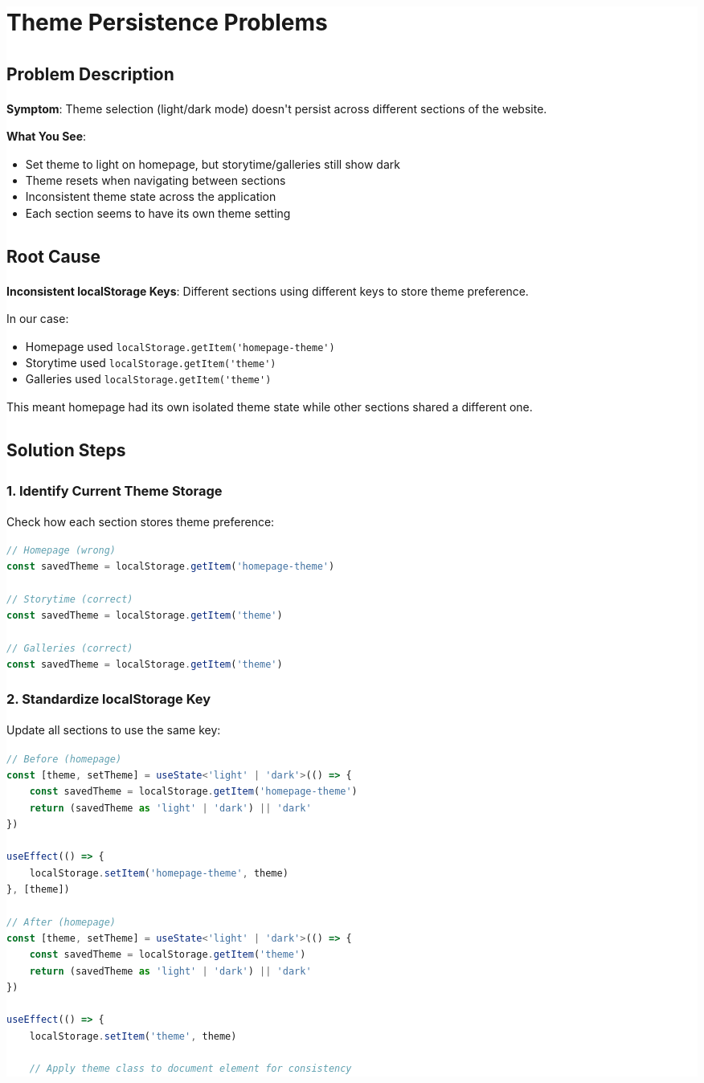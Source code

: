 # Theme Persistence Problems

## Problem Description
**Symptom**: Theme selection (light/dark mode) doesn't persist across different sections of the website.

**What You See**:
- Set theme to light on homepage, but storytime/galleries still show dark
- Theme resets when navigating between sections
- Inconsistent theme state across the application
- Each section seems to have its own theme setting

## Root Cause
**Inconsistent localStorage Keys**: Different sections using different keys to store theme preference.

In our case:
- Homepage used `localStorage.getItem('homepage-theme')`
- Storytime used `localStorage.getItem('theme')`
- Galleries used `localStorage.getItem('theme')`

This meant homepage had its own isolated theme state while other sections shared a different one.

## Solution Steps

### 1. Identify Current Theme Storage
Check how each section stores theme preference:
```typescript
// Homepage (wrong)
const savedTheme = localStorage.getItem('homepage-theme')

// Storytime (correct)
const savedTheme = localStorage.getItem('theme')

// Galleries (correct)
const savedTheme = localStorage.getItem('theme')
```

### 2. Standardize localStorage Key
Update all sections to use the same key:
```typescript
// Before (homepage)
const [theme, setTheme] = useState<'light' | 'dark'>(() => {
    const savedTheme = localStorage.getItem('homepage-theme')
    return (savedTheme as 'light' | 'dark') || 'dark'
})

useEffect(() => {
    localStorage.setItem('homepage-theme', theme)
}, [theme])

// After (homepage)
const [theme, setTheme] = useState<'light' | 'dark'>(() => {
    const savedTheme = localStorage.getItem('theme')
    return (savedTheme as 'light' | 'dark') || 'dark'
})

useEffect(() => {
    localStorage.setItem('theme', theme)
    
    // Apply theme class to document element for consistency
```